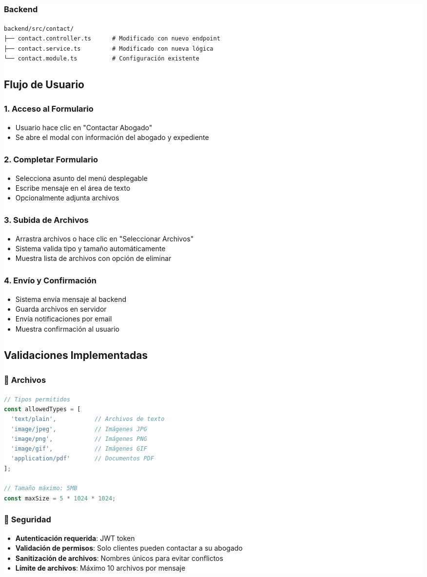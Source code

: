 ### Backend
```
backend/src/contact/
├── contact.controller.ts      # Modificado con nuevo endpoint
├── contact.service.ts         # Modificado con nueva lógica
└── contact.module.ts          # Configuración existente
```

## Flujo de Usuario

### 1. **Acceso al Formulario**
- Usuario hace clic en "Contactar Abogado"
- Se abre el modal con información del abogado y expediente

### 2. **Completar Formulario**
- Selecciona asunto del menú desplegable
- Escribe mensaje en el área de texto
- Opcionalmente adjunta archivos

### 3. **Subida de Archivos**
- Arrastra archivos o hace clic en "Seleccionar Archivos"
- Sistema valida tipo y tamaño automáticamente
- Muestra lista de archivos con opción de eliminar

### 4. **Envío y Confirmación**
- Sistema envía mensaje al backend
- Guarda archivos en servidor
- Envía notificaciones por email
- Muestra confirmación al usuario

## Validaciones Implementadas

### 📁 **Archivos**
```typescript
// Tipos permitidos
const allowedTypes = [
  'text/plain',           // Archivos de texto
  'image/jpeg',           // Imágenes JPG
  'image/png',            // Imágenes PNG
  'image/gif',            // Imágenes GIF
  'application/pdf'       // Documentos PDF
];

// Tamaño máximo: 5MB
const maxSize = 5 * 1024 * 1024;
```

### 🔐 **Seguridad**
- **Autenticación requerida**: JWT token
- **Validación de permisos**: Solo clientes pueden contactar a su abogado
- **Sanitización de archivos**: Nombres únicos para evitar conflictos
- **Límite de archivos**: Máximo 10 archivos por mensaje
